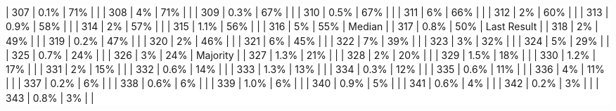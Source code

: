 | 307 | 0.1% | 71% |  |
| 308 | 4% | 71% |  |
| 309 | 0.3% | 67% |  |
| 310 | 0.5% | 67% |  |
| 311 | 6% | 66% |  |
| 312 | 2% | 60% |  |
| 313 | 0.9% | 58% |  |
| 314 | 2% | 57% |  |
| 315 | 1.1% | 56% |  |
| 316 | 5% | 55% | Median |
| 317 | 0.8% | 50% | Last Result |
| 318 | 2% | 49% |  |
| 319 | 0.2% | 47% |  |
| 320 | 2% | 46% |  |
| 321 | 6% | 45% |  |
| 322 | 7% | 39% |  |
| 323 | 3% | 32% |  |
| 324 | 5% | 29% |  |
| 325 | 0.7% | 24% |  |
| 326 | 3% | 24% | Majority |
| 327 | 1.3% | 21% |  |
| 328 | 2% | 20% |  |
| 329 | 1.5% | 18% |  |
| 330 | 1.2% | 17% |  |
| 331 | 2% | 15% |  |
| 332 | 0.6% | 14% |  |
| 333 | 1.3% | 13% |  |
| 334 | 0.3% | 12% |  |
| 335 | 0.6% | 11% |  |
| 336 | 4% | 11% |  |
| 337 | 0.2% | 6% |  |
| 338 | 0.6% | 6% |  |
| 339 | 1.0% | 6% |  |
| 340 | 0.9% | 5% |  |
| 341 | 0.6% | 4% |  |
| 342 | 0.2% | 3% |  |
| 343 | 0.8% | 3% |  |